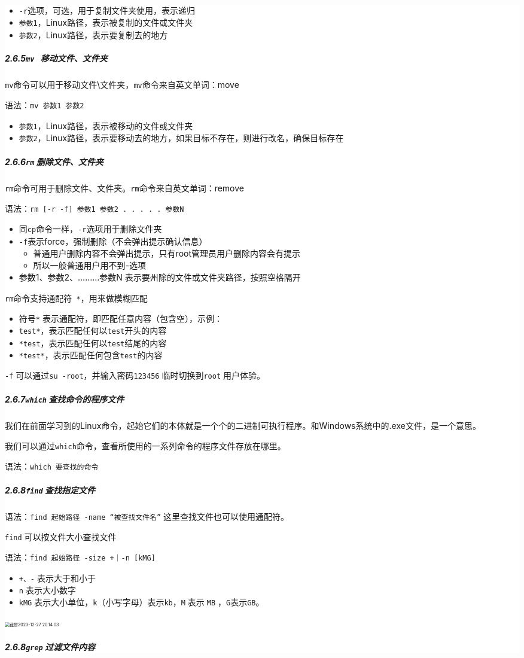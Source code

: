 - ﻿`-r`选项，可选，用于复制文件夹使用，表示递归
- ﻿`﻿参数1`，Linux路径，表示被复制的文件或文件夹
- ﻿`﻿参数2`，Linux路径，表示要复制去的地方

##### 2.6.5`mv ` 移动文件、文件夹

`mv`命令可以用于移动文件\文件夹，`mv`命令来自英文单词：move

语法：`mv 参数1 参数2`

- ﻿`参数1`，Linux路径，表示被移动的文件或文件夹
- ﻿`﻿参数2`，Linux路径，表示要移动去的地方，如果目标不存在，则进行改名，确保目标存在

##### 2.6.6`rm` 删除文件、文件夹

`rm`命令可用于删除文件、文件夹。`rm`命令来自英文单词：remove

语法：`rm [-r -f] 参数1 参数2 . . . . . 参数N`

- ﻿同`cp`命令一样，`-r`选项用于删除文件夹
- ﻿`-f`表示force，强制删除（不会弹出提示确认信息）
   - ﻿普通用户删除内容不会弹出提示，只有root管理员用户删除内容会有提示
   - ﻿所以一般普通用户用不到-选项
- ﻿参数1、参数2、………参数N 表示要州除的文件或文件夹路径，按照空格隔开

`rm`命令支持通配符` *`，用来做模糊匹配

- ﻿符号`*` 表示通配符，即匹配任意内容（包含空），示例：
- ﻿`﻿test*`，表示匹配任何以`test`开头的内容
- ﻿`*test`，表示匹配任何以`test`结尾的内容
- ﻿`﻿*test*`，表示匹配任何包含`test`的内容

`-f` 可以通过`su -root`，并输入密码`123456` 临时切换到`root` 用户体验。

##### 2.6.7`which` 查找命令的程序文件

我们在前面学习到的Linux命令，起始它们的本体就是一个个的二进制可执行程序。和Windows系统中的.exe文件，是一个意思。

我们可以通过`which`命令，查看所使用的一系列命令的程序文件存放在哪里。

语法：`which 要查找的命令` 



##### 2.6.8`find` 查找指定文件

语法：`find 起始路径 -name “被查找文件名”` 这里查找文件也可以使用通配符。

`find` 可以按文件大小查找文件

语法：`find 起始路径 -size +｜-n [kMG]`

- `+、-` 表示大于和小于
- `n` 表示大小数字
- `kMG` 表示大小单位，`k`（小写字母）表示`kb`，`M` 表示 `MB` ，`G`表示`GB`。

<img src="/Users/huangqiuzhao/Library/Application Support/typora-user-images/截屏2023-12-27 20.14.03.png" alt="截屏2023-12-27 20.14.03" style="zoom:50%;" />

##### 2.6.8`grep` 过滤文件内容
